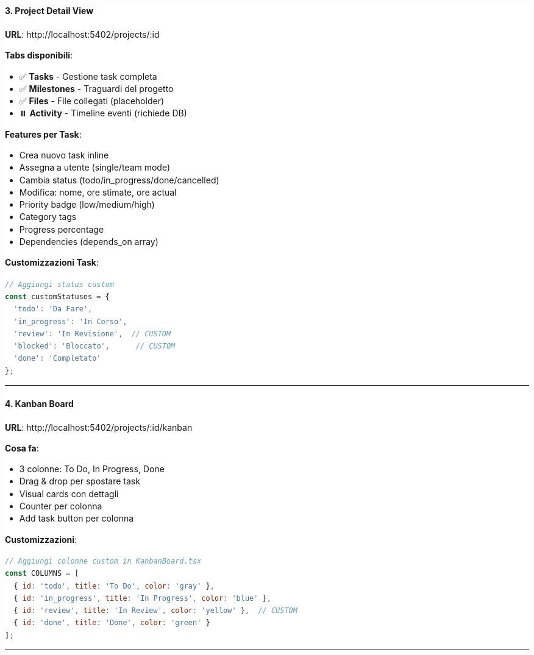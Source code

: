 
#### 3. **Project Detail View**
**URL**: http://localhost:5402/projects/:id

**Tabs disponibili**:
- ✅ **Tasks** - Gestione task completa
- ✅ **Milestones** - Traguardi del progetto
- ✅ **Files** - File collegati (placeholder)
- ⏸️ **Activity** - Timeline eventi (richiede DB)

**Features per Task**:
- Crea nuovo task inline
- Assegna a utente (single/team mode)
- Cambia status (todo/in_progress/done/cancelled)
- Modifica: nome, ore stimate, ore actual
- Priority badge (low/medium/high)
- Category tags
- Progress percentage
- Dependencies (depends_on array)

**Customizzazioni Task**:
```javascript
// Aggiungi status custom
const customStatuses = {
  'todo': 'Da Fare',
  'in_progress': 'In Corso',
  'review': 'In Revisione',  // CUSTOM
  'blocked': 'Bloccato',      // CUSTOM
  'done': 'Completato'
};
```

---

#### 4. **Kanban Board**
**URL**: http://localhost:5402/projects/:id/kanban

**Cosa fa**:
- 3 colonne: To Do, In Progress, Done
- Drag & drop per spostare task
- Visual cards con dettagli
- Counter per colonna
- Add task button per colonna

**Customizzazioni**:
```javascript
// Aggiungi colonne custom in KanbanBoard.tsx
const COLUMNS = [
  { id: 'todo', title: 'To Do', color: 'gray' },
  { id: 'in_progress', title: 'In Progress', color: 'blue' },
  { id: 'review', title: 'In Review', color: 'yellow' },  // CUSTOM
  { id: 'done', title: 'Done', color: 'green' }
];
```

---